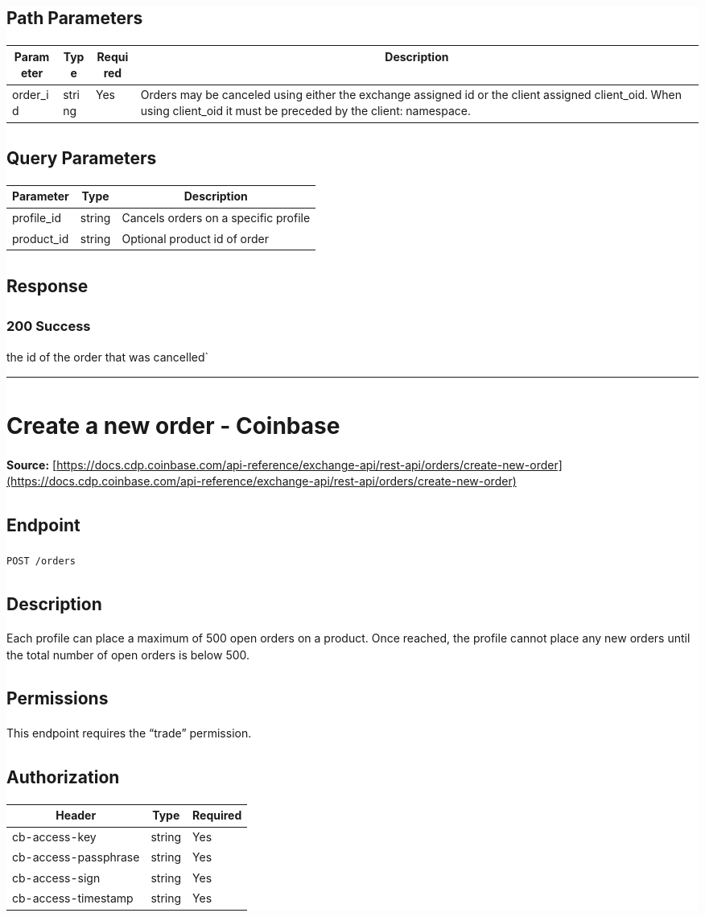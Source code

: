 ## Path Parameters

| Parameter | Type   | Required | Description                                                                                                                                                         |
| --------- | ------ | -------- | ------------------------------------------------------------------------------------------------------------------------------------------------------------------- |
| order_id  | string | Yes      | Orders may be canceled using either the exchange assigned id or the client assigned client_oid. When using client_oid it must be preceded by the client: namespace. |

## Query Parameters

| Parameter  | Type   | Description                          |
| ---------- | ------ | ------------------------------------ |
| profile_id | string | Cancels orders on a specific profile |
| product_id | string | Optional product id of order         |

## Response

### 200 Success

the id of the order that was cancelled`

---

# Create a new order - Coinbase

**Source:**
[https://docs.cdp.coinbase.com/api-reference/exchange-api/rest-api/orders/create-new-order](https://docs.cdp.coinbase.com/api-reference/exchange-api/rest-api/orders/create-new-order)

## Endpoint

`POST /orders`

## Description

Each profile can place a maximum of 500 open orders on a product. Once reached,
the profile cannot place any new orders until the total number of open orders is
below 500.

## Permissions

This endpoint requires the “trade” permission.

## Authorization

| Header               | Type   | Required |
| -------------------- | ------ | -------- |
| cb-access-key        | string | Yes      |
| cb-access-passphrase | string | Yes      |
| cb-access-sign       | string | Yes      |
| cb-access-timestamp  | string | Yes      |
